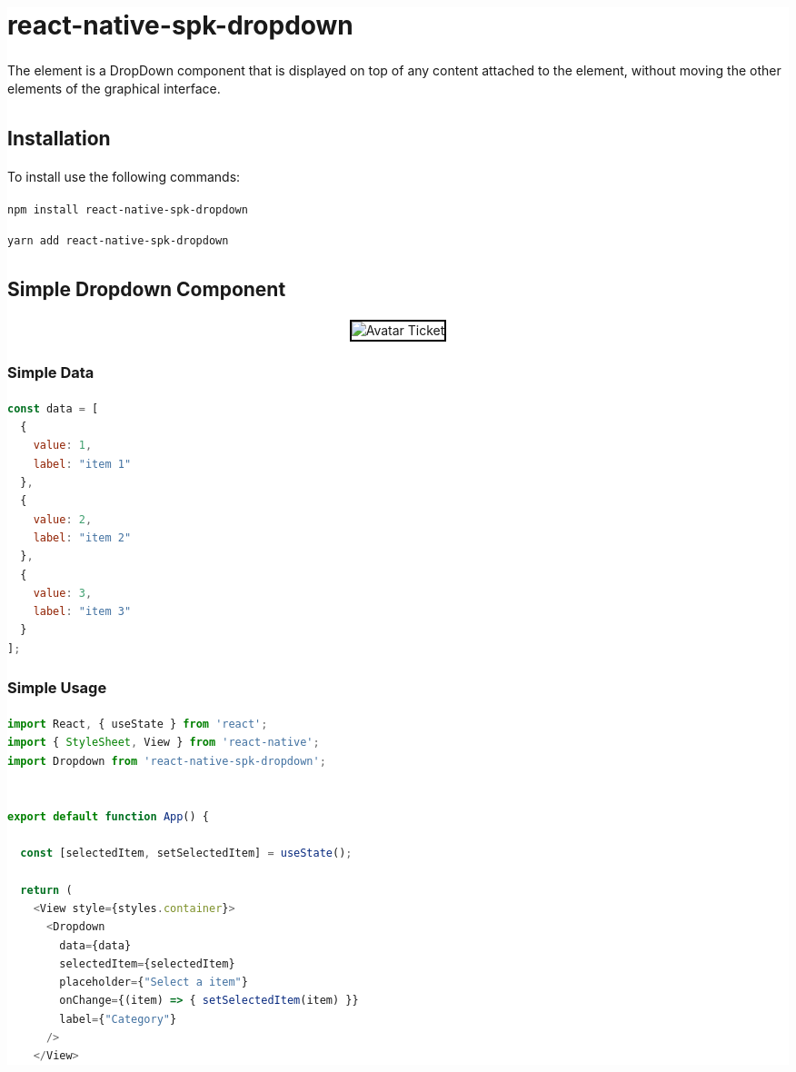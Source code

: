 

# react-native-spk-dropdown

The element is a DropDown component that is displayed on top of any content attached to the element, without moving the other elements of the graphical interface.

## Installation

To install use the following commands:
```bash
npm install react-native-spk-dropdown
````

```bash
yarn add react-native-spk-dropdown
````



## Simple Dropdown Component

<div style="text-align:center"><img src="https://github.com/rodrigomspk/react-native-spk-dropdown/blob/main/assets/simpleGif.gif" alt="Avatar Ticket" height="500" style="border: 2px solid #000;"></div>


### Simple Data

```javascript
const data = [
  {
    value: 1,
    label: "item 1"
  },
  {
    value: 2,
    label: "item 2"
  },
  {
    value: 3,
    label: "item 3"
  }
];
```

### Simple Usage

```javascript
import React, { useState } from 'react';
import { StyleSheet, View } from 'react-native';
import Dropdown from 'react-native-spk-dropdown';


export default function App() {

  const [selectedItem, setSelectedItem] = useState();

  return (
    <View style={styles.container}>
      <Dropdown
        data={data}
        selectedItem={selectedItem}
        placeholder={"Select a item"}
        onChange={(item) => { setSelectedItem(item) }}
        label={"Category"}
      />
    </View>
```